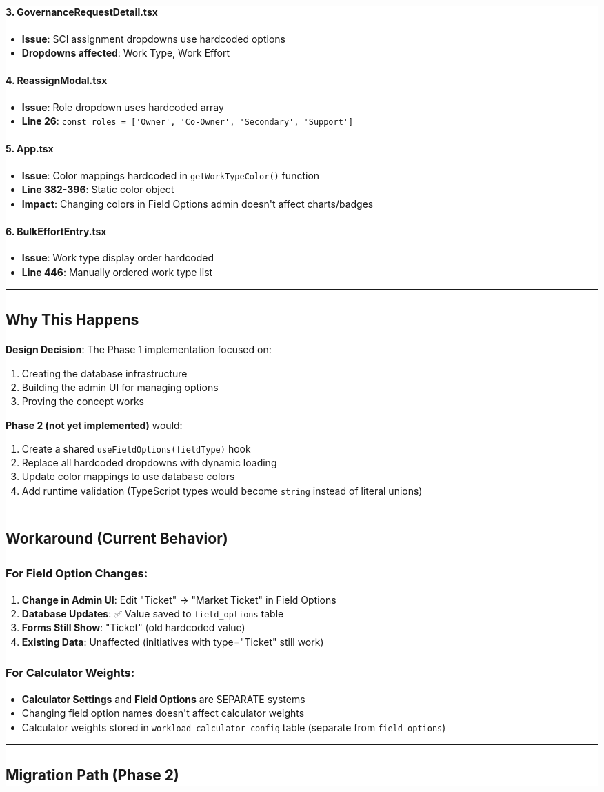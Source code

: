 #### 3. **GovernanceRequestDetail.tsx**
   - **Issue**: SCI assignment dropdowns use hardcoded options
   - **Dropdowns affected**: Work Type, Work Effort

#### 4. **ReassignModal.tsx**
   - **Issue**: Role dropdown uses hardcoded array
   - **Line 26**: `const roles = ['Owner', 'Co-Owner', 'Secondary', 'Support']`

#### 5. **App.tsx**
   - **Issue**: Color mappings hardcoded in `getWorkTypeColor()` function
   - **Line 382-396**: Static color object
   - **Impact**: Changing colors in Field Options admin doesn't affect charts/badges

#### 6. **BulkEffortEntry.tsx**
   - **Issue**: Work type display order hardcoded
   - **Line 446**: Manually ordered work type list

---

## Why This Happens

**Design Decision**: The Phase 1 implementation focused on:
1. Creating the database infrastructure
2. Building the admin UI for managing options
3. Proving the concept works

**Phase 2 (not yet implemented)** would:
1. Create a shared `useFieldOptions(fieldType)` hook
2. Replace all hardcoded dropdowns with dynamic loading
3. Update color mappings to use database colors
4. Add runtime validation (TypeScript types would become `string` instead of literal unions)

---

## Workaround (Current Behavior)

### For Field Option Changes:
1. **Change in Admin UI**: Edit "Ticket" → "Market Ticket" in Field Options
2. **Database Updates**: ✅ Value saved to `field_options` table
3. **Forms Still Show**: "Ticket" (old hardcoded value)
4. **Existing Data**: Unaffected (initiatives with type="Ticket" still work)

### For Calculator Weights:
- **Calculator Settings** and **Field Options** are SEPARATE systems
- Changing field option names doesn't affect calculator weights
- Calculator weights stored in `workload_calculator_config` table (separate from `field_options`)

---

## Migration Path (Phase 2)
